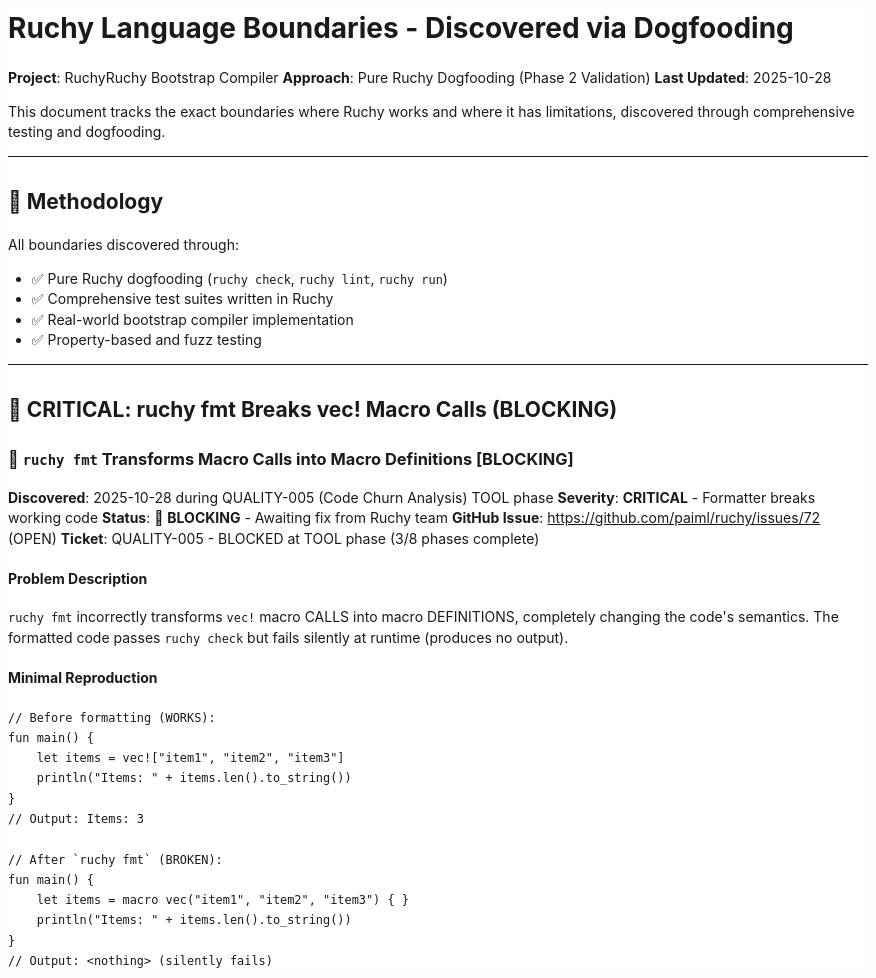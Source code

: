 # Ruchy Language Boundaries - Discovered via Dogfooding

**Project**: RuchyRuchy Bootstrap Compiler
**Approach**: Pure Ruchy Dogfooding (Phase 2 Validation)
**Last Updated**: 2025-10-28

This document tracks the exact boundaries where Ruchy works and where it has limitations, discovered through comprehensive testing and dogfooding.

---

## 🎯 Methodology

All boundaries discovered through:
- ✅ Pure Ruchy dogfooding (`ruchy check`, `ruchy lint`, `ruchy run`)
- ✅ Comprehensive test suites written in Ruchy
- ✅ Real-world bootstrap compiler implementation
- ✅ Property-based and fuzz testing

---

## 🔴 CRITICAL: ruchy fmt Breaks vec! Macro Calls (BLOCKING)

### 🚨 `ruchy fmt` Transforms Macro Calls into Macro Definitions [BLOCKING]

**Discovered**: 2025-10-28 during QUALITY-005 (Code Churn Analysis) TOOL phase
**Severity**: **CRITICAL** - Formatter breaks working code
**Status**: 🔴 **BLOCKING** - Awaiting fix from Ruchy team
**GitHub Issue**: https://github.com/paiml/ruchy/issues/72 (OPEN)
**Ticket**: QUALITY-005 - BLOCKED at TOOL phase (3/8 phases complete)

#### Problem Description
`ruchy fmt` incorrectly transforms `vec!` macro CALLS into macro DEFINITIONS, completely changing the code's semantics. The formatted code passes `ruchy check` but fails silently at runtime (produces no output).

#### Minimal Reproduction
```ruchy
// Before formatting (WORKS):
fun main() {
    let items = vec!["item1", "item2", "item3"]
    println("Items: " + items.len().to_string())
}
// Output: Items: 3

// After `ruchy fmt` (BROKEN):
fun main() {
    let items = macro vec("item1", "item2", "item3") { }
    println("Items: " + items.len().to_string())
}
// Output: <nothing> (silently fails)
```

